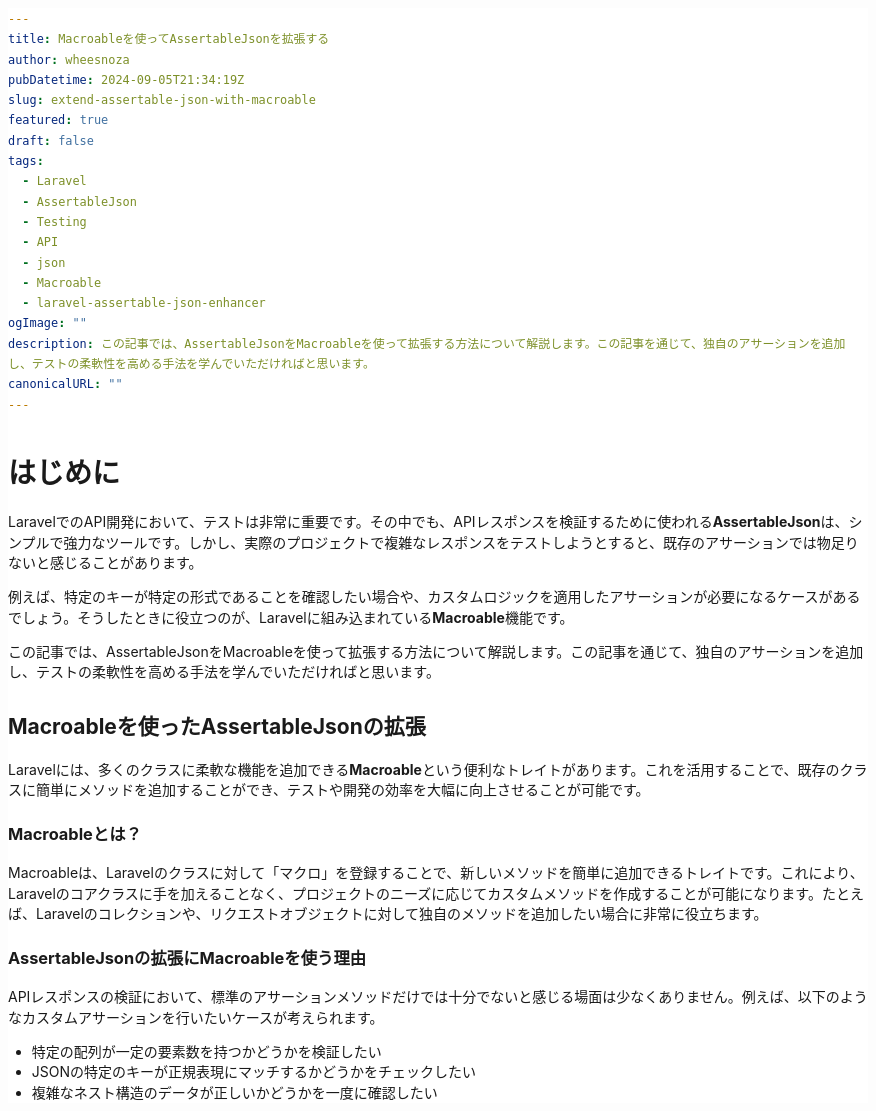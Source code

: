 ```yaml
---
title: Macroableを使ってAssertableJsonを拡張する
author: wheesnoza
pubDatetime: 2024-09-05T21:34:19Z
slug: extend-assertable-json-with-macroable
featured: true
draft: false
tags:
  - Laravel
  - AssertableJson
  - Testing
  - API
  - json
  - Macroable
  - laravel-assertable-json-enhancer
ogImage: ""
description: この記事では、AssertableJsonをMacroableを使って拡張する方法について解説します。この記事を通じて、独自のアサーションを追加し、テストの柔軟性を高める手法を学んでいただければと思います。
canonicalURL: ""
---
```


# はじめに

LaravelでのAPI開発において、テストは非常に重要です。その中でも、APIレスポンスを検証するために使われる**AssertableJson**は、シンプルで強力なツールです。しかし、実際のプロジェクトで複雑なレスポンスをテストしようとすると、既存のアサーションでは物足りないと感じることがあります。

例えば、特定のキーが特定の形式であることを確認したい場合や、カスタムロジックを適用したアサーションが必要になるケースがあるでしょう。そうしたときに役立つのが、Laravelに組み込まれている**Macroable**機能です。

この記事では、AssertableJsonをMacroableを使って拡張する方法について解説します。この記事を通じて、独自のアサーションを追加し、テストの柔軟性を高める手法を学んでいただければと思います。

## Macroableを使ったAssertableJsonの拡張

Laravelには、多くのクラスに柔軟な機能を追加できる**Macroable**という便利なトレイトがあります。これを活用することで、既存のクラスに簡単にメソッドを追加することができ、テストや開発の効率を大幅に向上させることが可能です。

### Macroableとは？

Macroableは、Laravelのクラスに対して「マクロ」を登録することで、新しいメソッドを簡単に追加できるトレイトです。これにより、Laravelのコアクラスに手を加えることなく、プロジェクトのニーズに応じてカスタムメソッドを作成することが可能になります。たとえば、Laravelのコレクションや、リクエストオブジェクトに対して独自のメソッドを追加したい場合に非常に役立ちます。

### AssertableJsonの拡張にMacroableを使う理由

APIレスポンスの検証において、標準のアサーションメソッドだけでは十分でないと感じる場面は少なくありません。例えば、以下のようなカスタムアサーションを行いたいケースが考えられます。

- 特定の配列が一定の要素数を持つかどうかを検証したい
- JSONの特定のキーが正規表現にマッチするかどうかをチェックしたい
- 複雑なネスト構造のデータが正しいかどうかを一度に確認したい
